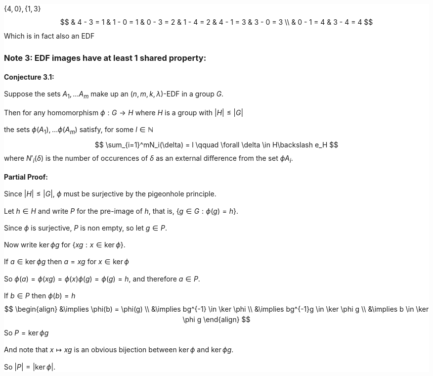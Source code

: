 $\{4, 0\}, \{1, 3\}$
$$
& 4 - 3 = 1
& 1 - 0 = 1
& 0 - 3 = 2
& 1 - 4 = 2
& 4 - 1 = 3
& 3 - 0 = 3
\\
& 0 - 1 = 4
& 3 - 4 = 4
$$
Which is in fact also an EDF

### Note 3: EDF images have at least 1 shared property:

**Conjecture 3.1:**

Suppose the sets $A_1, \dots A_m$ make up an $(n, m, k, \lambda)$-EDF in a group $G$.

Then for any homomorphism $\phi : G \to H$ where $H$ is a group with $|H| \leq |G|$

the sets $\phi(A_1), \dots \phi(A_m)$ satisfy, for some $l \in \mathbb N$
$$
\sum_{i=1}^mN_i(\delta) = l \qquad \forall \delta \in H\backslash e_H
$$
where $N'_i(\delta)$ is the number of occurences of $\delta$ as an external difference from the set $\phi A_i$.

**Partial Proof:**

Since $|H| \leq |G|$, $\phi$ must be surjective by the pigeonhole principle.

Let $h \in H$ and write $P$ for the pre-image of $h$, that is, $\{g \in G : \phi(g) = h\}$.

Since $\phi$ is surjective, $P$ is non empty, so let $g \in P$.

Now write $\ker \phi g$ for $\{xg : x \in \ker \phi \}$.

If $a \in \ker\phi g$ then $a = xg$ for $x \in \ker \phi$

So $\phi(a) = \phi(xg) = \phi(x)\phi(g) = \phi(g) = h$, and therefore $a \in P$.

If $b \in P$ then $\phi(b) = h$
$$
\begin{align}
&\implies \phi(b) = \phi(g) \\
&\implies bg^{-1} \in \ker \phi \\
&\implies bg^{-1}g \in \ker \phi g \\
&\implies b \in \ker \phi g
\end{align}
$$
So $P = \ker \phi g$

And note that $x \mapsto xg$ is an obvious bijection between $\ker \phi$ and $\ker \phi g$.

So $|P| = |\ker \phi|$.
